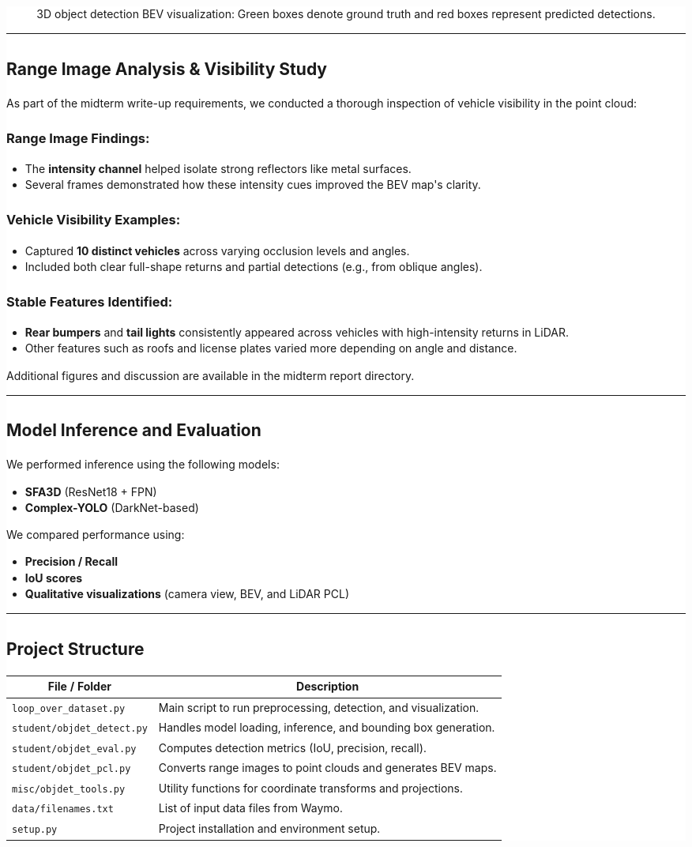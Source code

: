 <p align="center">3D object detection BEV visualization: Green boxes denote ground truth and red boxes represent predicted detections.</p>


---

## Range Image Analysis & Visibility Study

As part of the midterm write-up requirements, we conducted a thorough inspection of vehicle visibility in the point cloud:

### Range Image Findings:
- The **intensity channel** helped isolate strong reflectors like metal surfaces.
- Several frames demonstrated how these intensity cues improved the BEV map's clarity.

### Vehicle Visibility Examples:
- Captured **10 distinct vehicles** across varying occlusion levels and angles.
- Included both clear full-shape returns and partial detections (e.g., from oblique angles).

### Stable Features Identified:
- **Rear bumpers** and **tail lights** consistently appeared across vehicles with high-intensity returns in LiDAR.
- Other features such as roofs and license plates varied more depending on angle and distance.

Additional figures and discussion are available in the midterm report directory.

---

## Model Inference and Evaluation

We performed inference using the following models:
- **SFA3D** (ResNet18 + FPN)
- **Complex-YOLO** (DarkNet-based)

We compared performance using:
- **Precision / Recall**
- **IoU scores**
- **Qualitative visualizations** (camera view, BEV, and LiDAR PCL)

---

## Project Structure

| File / Folder                   | Description |
|-------------------------------|-------------|
| `loop_over_dataset.py`        | Main script to run preprocessing, detection, and visualization. |
| `student/objdet_detect.py`    | Handles model loading, inference, and bounding box generation. |
| `student/objdet_eval.py`      | Computes detection metrics (IoU, precision, recall). |
| `student/objdet_pcl.py`       | Converts range images to point clouds and generates BEV maps. |
| `misc/objdet_tools.py`        | Utility functions for coordinate transforms and projections. |
| `data/filenames.txt`          | List of input data files from Waymo. |
| `setup.py`                    | Project installation and environment setup. |
